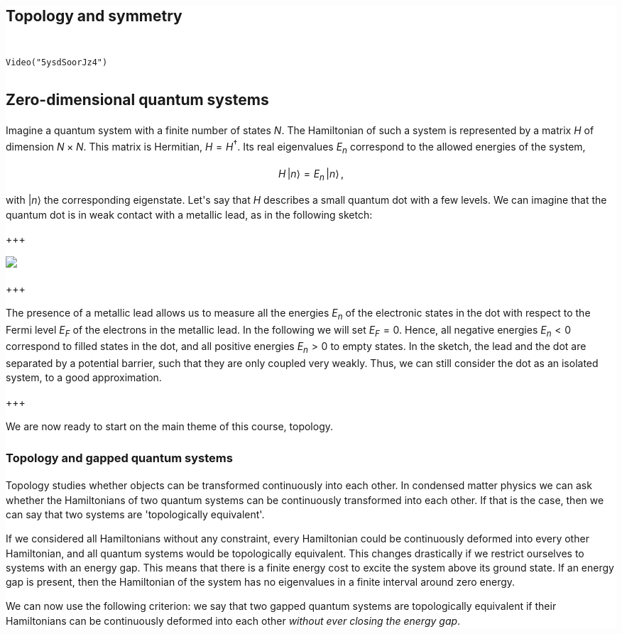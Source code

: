 ## Topology and symmetry

```{code-cell} ipython3

Video("5ysdSoorJz4")
```

## Zero-dimensional quantum systems

Imagine a quantum system with a finite number of states $N$. The Hamiltonian of such a system is represented by a matrix $H$ of dimension $N\times N$.
This matrix is Hermitian, $H=H^\dagger$. Its real eigenvalues $E_n$ correspond to the allowed energies of the system,

$$
H\,\left|n\right\rangle = E_n\,\left|n\right\rangle\,,
$$

with $\left|n\right\rangle$ the corresponding eigenstate. Let's say that $H$ describes a small quantum dot with a few levels. We can imagine that the quantum dot is in weak contact with a metallic lead, as in the following sketch:

+++

![](figures/dot.svg)

+++

The presence of a metallic lead allows us to measure all the energies $E_n$ of the electronic states in the dot with respect to the Fermi level $E_F$ of the electrons in the metallic lead. In the following we will set $E_F=0$. Hence, all negative energies $E_n<0$ correspond to filled states in the dot, and all positive energies $E_n>0$ to empty states. In the sketch, the lead and the dot are separated by a potential barrier, such that they are only coupled very weakly. Thus, we can still consider the dot as an isolated system, to a good approximation.

+++

We are now ready to start on the main theme of this course, topology.

### Topology and gapped quantum systems

Topology studies whether objects can be transformed continuously into each other. In condensed matter physics we can ask whether the Hamiltonians of two quantum systems can be continuously transformed into each other. If that is the case, then we can say that two systems are 'topologically equivalent'.

If we considered all Hamiltonians without any constraint, every Hamiltonian could be continuously deformed into every other Hamiltonian, and all quantum systems would be topologically equivalent. This changes drastically if we restrict ourselves to systems with an energy gap. This means that there is a finite energy cost to excite the system above its ground state.
If an energy gap is present, then the Hamiltonian of the system has no eigenvalues in a finite interval around zero energy.

We can now use the following criterion: we say that two gapped quantum systems are topologically equivalent if their Hamiltonians can be continuously deformed into each other *without ever closing the energy gap*.
